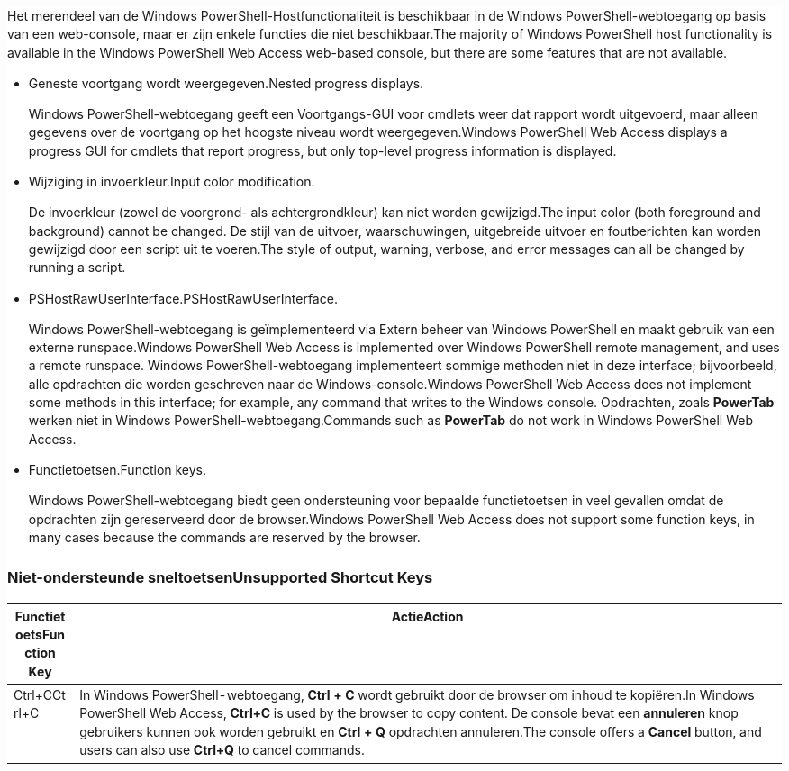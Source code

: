 <span data-ttu-id="1f4e6-183">Het merendeel van de Windows PowerShell-Hostfunctionaliteit is beschikbaar in de Windows PowerShell-webtoegang op basis van een web-console, maar er zijn enkele functies die niet beschikbaar.</span><span class="sxs-lookup"><span data-stu-id="1f4e6-183">The majority of Windows PowerShell host functionality is available in the Windows PowerShell Web Access web-based console, but there are some features that are not available.</span></span>

- <span data-ttu-id="1f4e6-184">Geneste voortgang wordt weergegeven.</span><span class="sxs-lookup"><span data-stu-id="1f4e6-184">Nested progress displays.</span></span>

  <span data-ttu-id="1f4e6-185">Windows PowerShell-webtoegang geeft een Voortgangs-GUI voor cmdlets weer dat rapport wordt uitgevoerd, maar alleen gegevens over de voortgang op het hoogste niveau wordt weergegeven.</span><span class="sxs-lookup"><span data-stu-id="1f4e6-185">Windows PowerShell Web Access displays a progress GUI for cmdlets that report progress, but only top-level progress information is displayed.</span></span>

- <span data-ttu-id="1f4e6-186">Wijziging in invoerkleur.</span><span class="sxs-lookup"><span data-stu-id="1f4e6-186">Input color modification.</span></span>

  <span data-ttu-id="1f4e6-187">De invoerkleur (zowel de voorgrond- als achtergrondkleur) kan niet worden gewijzigd.</span><span class="sxs-lookup"><span data-stu-id="1f4e6-187">The input color (both foreground and background) cannot be changed.</span></span> <span data-ttu-id="1f4e6-188">De stijl van de uitvoer, waarschuwingen, uitgebreide uitvoer en foutberichten kan worden gewijzigd door een script uit te voeren.</span><span class="sxs-lookup"><span data-stu-id="1f4e6-188">The style of output, warning, verbose, and error messages can all be changed by running a script.</span></span>

- <span data-ttu-id="1f4e6-189">PSHostRawUserInterface.</span><span class="sxs-lookup"><span data-stu-id="1f4e6-189">PSHostRawUserInterface.</span></span>

  <span data-ttu-id="1f4e6-190">Windows PowerShell-webtoegang is geïmplementeerd via Extern beheer van Windows PowerShell en maakt gebruik van een externe runspace.</span><span class="sxs-lookup"><span data-stu-id="1f4e6-190">Windows PowerShell Web Access is implemented over Windows PowerShell remote management, and uses a remote runspace.</span></span> <span data-ttu-id="1f4e6-191">Windows PowerShell-webtoegang implementeert sommige methoden niet in deze interface; bijvoorbeeld, alle opdrachten die worden geschreven naar de Windows-console.</span><span class="sxs-lookup"><span data-stu-id="1f4e6-191">Windows PowerShell Web Access does not implement some methods in this interface; for example, any command that writes to the Windows console.</span></span> <span data-ttu-id="1f4e6-192">Opdrachten, zoals **PowerTab** werken niet in Windows PowerShell-webtoegang.</span><span class="sxs-lookup"><span data-stu-id="1f4e6-192">Commands such as **PowerTab** do not work in Windows PowerShell Web Access.</span></span>

- <span data-ttu-id="1f4e6-193">Functietoetsen.</span><span class="sxs-lookup"><span data-stu-id="1f4e6-193">Function keys.</span></span>

  <span data-ttu-id="1f4e6-194">Windows PowerShell-webtoegang biedt geen ondersteuning voor bepaalde functietoetsen in veel gevallen omdat de opdrachten zijn gereserveerd door de browser.</span><span class="sxs-lookup"><span data-stu-id="1f4e6-194">Windows PowerShell Web Access does not support some function keys, in many cases because the commands are reserved by the browser.</span></span>

### <a name="unsupported-shortcut-keys"></a><span data-ttu-id="1f4e6-195">Niet-ondersteunde sneltoetsen</span><span class="sxs-lookup"><span data-stu-id="1f4e6-195">Unsupported Shortcut Keys</span></span>

<span data-ttu-id="1f4e6-196">Functietoets</span><span class="sxs-lookup"><span data-stu-id="1f4e6-196">Function Key</span></span> | <span data-ttu-id="1f4e6-197">Actie</span><span class="sxs-lookup"><span data-stu-id="1f4e6-197">Action</span></span>
-- | --
<span data-ttu-id="1f4e6-198">Ctrl+C</span><span class="sxs-lookup"><span data-stu-id="1f4e6-198">Ctrl+C</span></span> | <span data-ttu-id="1f4e6-199">In Windows PowerShell-webtoegang, **Ctrl + C** wordt gebruikt door de browser om inhoud te kopiëren.</span><span class="sxs-lookup"><span data-stu-id="1f4e6-199">In Windows PowerShell Web Access, **Ctrl+C** is used by the browser to copy content.</span></span> <span data-ttu-id="1f4e6-200">De console bevat een **annuleren** knop gebruikers kunnen ook worden gebruikt en **Ctrl + Q** opdrachten annuleren.</span><span class="sxs-lookup"><span data-stu-id="1f4e6-200">The console offers a **Cancel** button, and users can also use **Ctrl+Q** to cancel commands.</span></span>